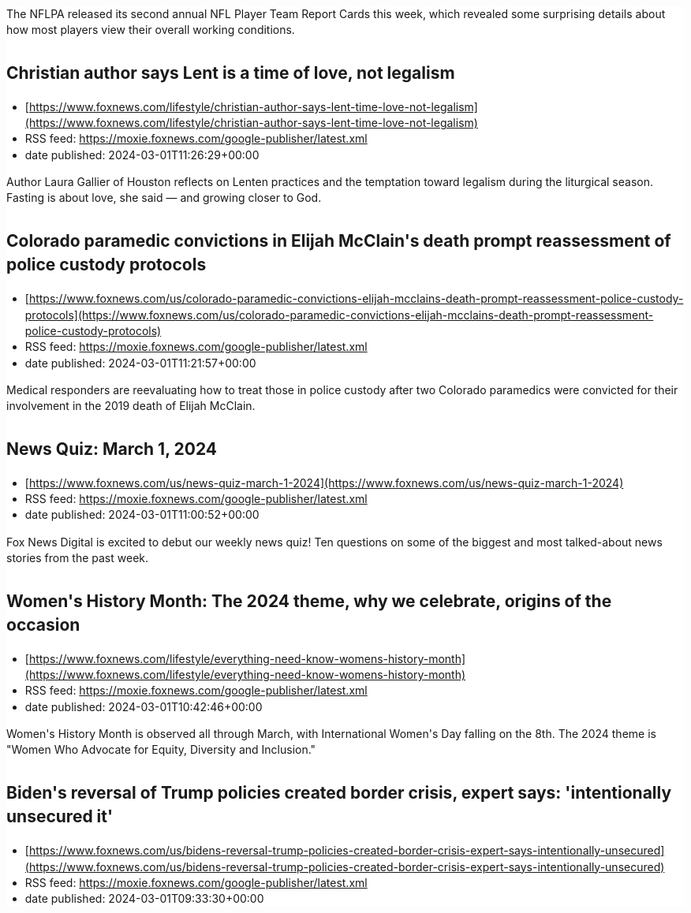 The NFLPA released its second annual NFL Player Team Report Cards this week, which revealed some surprising details about how most players view their overall working conditions.

## Christian author says Lent is a time of love, not legalism
 - [https://www.foxnews.com/lifestyle/christian-author-says-lent-time-love-not-legalism](https://www.foxnews.com/lifestyle/christian-author-says-lent-time-love-not-legalism)
 - RSS feed: https://moxie.foxnews.com/google-publisher/latest.xml
 - date published: 2024-03-01T11:26:29+00:00

Author Laura Gallier of Houston reflects on Lenten practices and the temptation toward legalism during the liturgical season. Fasting is about love, she said — and growing closer to God.

## Colorado paramedic convictions in Elijah McClain's death prompt reassessment of police custody protocols
 - [https://www.foxnews.com/us/colorado-paramedic-convictions-elijah-mcclains-death-prompt-reassessment-police-custody-protocols](https://www.foxnews.com/us/colorado-paramedic-convictions-elijah-mcclains-death-prompt-reassessment-police-custody-protocols)
 - RSS feed: https://moxie.foxnews.com/google-publisher/latest.xml
 - date published: 2024-03-01T11:21:57+00:00

Medical responders are reevaluating how to treat those in police custody after two Colorado paramedics were convicted for their involvement in the 2019 death of Elijah McClain.

## News Quiz: March 1, 2024
 - [https://www.foxnews.com/us/news-quiz-march-1-2024](https://www.foxnews.com/us/news-quiz-march-1-2024)
 - RSS feed: https://moxie.foxnews.com/google-publisher/latest.xml
 - date published: 2024-03-01T11:00:52+00:00

Fox News Digital is excited to debut our weekly news quiz! Ten questions on some of the biggest and most talked-about news stories from the past week.

## Women's History Month: The 2024 theme, why we celebrate, origins of the occasion
 - [https://www.foxnews.com/lifestyle/everything-need-know-womens-history-month](https://www.foxnews.com/lifestyle/everything-need-know-womens-history-month)
 - RSS feed: https://moxie.foxnews.com/google-publisher/latest.xml
 - date published: 2024-03-01T10:42:46+00:00

Women&apos;s History Month is observed all through March, with International Women&apos;s Day falling on the 8th. The 2024 theme is &quot;Women Who Advocate for Equity, Diversity and Inclusion.&quot;

## Biden's reversal of Trump policies created border crisis, expert says: 'intentionally unsecured it'
 - [https://www.foxnews.com/us/bidens-reversal-trump-policies-created-border-crisis-expert-says-intentionally-unsecured](https://www.foxnews.com/us/bidens-reversal-trump-policies-created-border-crisis-expert-says-intentionally-unsecured)
 - RSS feed: https://moxie.foxnews.com/google-publisher/latest.xml
 - date published: 2024-03-01T09:33:30+00:00
